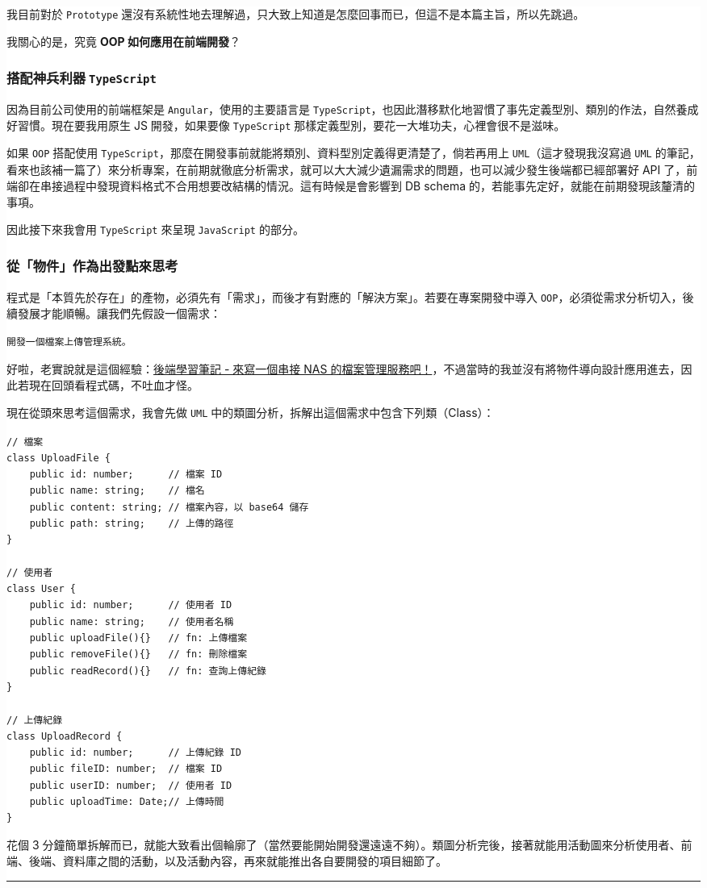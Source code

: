 我目前對於 `Prototype` 還沒有系統性地去理解過，只大致上知道是怎麼回事而已，但這不是本篇主旨，所以先跳過。

我關心的是，究竟 <strong>OOP 如何應用在前端開發</strong>？

### 搭配神兵利器 `TypeScript`

因為目前公司使用的前端框架是 `Angular`，使用的主要語言是 `TypeScript`，也因此潛移默化地習慣了事先定義型別、類別的作法，自然養成好習慣。現在要我用原生 JS 開發，如果要像 `TypeScript` 那樣定義型別，要花一大堆功夫，心裡會很不是滋味。

如果 `OOP` 搭配使用 `TypeScript`，那麼在開發事前就能將類別、資料型別定義得更清楚了，倘若再用上 `UML`（這才發現我沒寫過 `UML` 的筆記，看來也該補一篇了）來分析專案，在前期就徹底分析需求，就可以大大減少遺漏需求的問題，也可以減少發生後端都已經部署好 API 了，前端卻在串接過程中發現資料格式不合用想要改結構的情況。這有時候是會影響到 DB schema 的，若能事先定好，就能在前期發現該釐清的事項。

因此接下來我會用 `TypeScript` 來呈現 `JavaScript` 的部分。

### 從「物件」作為出發點來思考

程式是「本質先於存在」的產物，必須先有「需求」，而後才有對應的「解決方案」。若要在專案開發中導入 `OOP`，必須從需求分析切入，後續發展才能順暢。讓我們先假設一個需求：

```
開發一個檔案上傳管理系統。
```

好啦，老實說就是這個經驗：[後端學習筆記 - 來寫一個串接 NAS 的檔案管理服務吧！](https://gkfat.github.io/2021/09/05/python-file-upload-service)，不過當時的我並沒有將物件導向設計應用進去，因此若現在回頭看程式碼，不吐血才怪。

現在從頭來思考這個需求，我會先做 `UML` 中的類圖分析，拆解出這個需求中包含下列類（Class）：

```typescript=
// 檔案
class UploadFile {
    public id: number;      // 檔案 ID
    public name: string;    // 檔名
    public content: string; // 檔案內容，以 base64 儲存
    public path: string;    // 上傳的路徑
}

// 使用者
class User {
    public id: number;      // 使用者 ID
    public name: string;    // 使用者名稱
    public uploadFile(){}   // fn: 上傳檔案
    public removeFile(){}   // fn: 刪除檔案
    public readRecord(){}   // fn: 查詢上傳紀錄
}

// 上傳紀錄
class UploadRecord {
    public id: number;      // 上傳紀錄 ID
    public fileID: number;  // 檔案 ID
    public userID: number;  // 使用者 ID
    public uploadTime: Date;// 上傳時間
}
```

花個 3 分鐘簡單拆解而已，就能大致看出個輪廓了（當然要能開始開發還遠遠不夠）。類圖分析完後，接著就能用活動圖來分析使用者、前端、後端、資料庫之間的活動，以及活動內容，再來就能推出各自要開發的項目細節了。

---